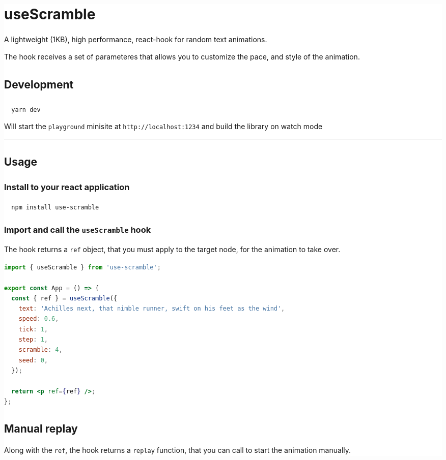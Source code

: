 # useScramble

A lightweight (1KB), high performance, react-hook for random text animations.

The hook receives a set of parameteres that allows you to customize the pace, and style of the animation.

## Development

###

```sh
  yarn dev
```

Will start the `playground` minisite at `http://localhost:1234` and build the library on watch mode

---

## Usage

### Install to your react application

```sh
  npm install use-scramble
```

### Import and call the `useScramble` hook

The hook returns a `ref` object, that you must apply to the target node, for the animation to take over.

```jsx
import { useScramble } from 'use-scramble';

export const App = () => {
  const { ref } = useScramble({
    text: 'Achilles next, that nimble runner, swift on his feet as the wind',
    speed: 0.6,
    tick: 1,
    step: 1,
    scramble: 4,
    seed: 0,
  });

  return <p ref={ref} />;
};
```

## Manual replay

Along with the `ref`, the hook returns a `replay` function, that you can call to start the animation manually.
